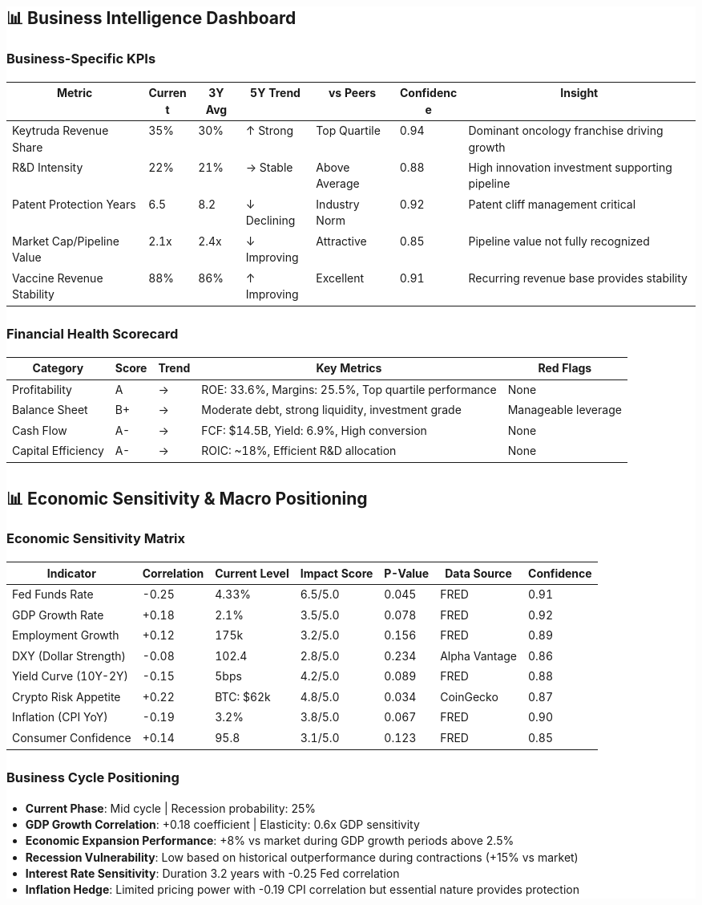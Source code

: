 ## 📊 Business Intelligence Dashboard

### Business-Specific KPIs
| Metric | Current | 3Y Avg | 5Y Trend | vs Peers | Confidence | Insight |
|--------|---------|---------|-----------|----------|------------|---------|
| Keytruda Revenue Share | 35% | 30% | ↑ Strong | Top Quartile | 0.94 | Dominant oncology franchise driving growth |
| R&D Intensity | 22% | 21% | → Stable | Above Average | 0.88 | High innovation investment supporting pipeline |
| Patent Protection Years | 6.5 | 8.2 | ↓ Declining | Industry Norm | 0.92 | Patent cliff management critical |
| Market Cap/Pipeline Value | 2.1x | 2.4x | ↓ Improving | Attractive | 0.85 | Pipeline value not fully recognized |
| Vaccine Revenue Stability | 88% | 86% | ↑ Improving | Excellent | 0.91 | Recurring revenue base provides stability |

### Financial Health Scorecard
| Category | Score | Trend | Key Metrics | Red Flags |
|----------|-------|-------|-------------|-----------|
| Profitability | A | → | ROE: 33.6%, Margins: 25.5%, Top quartile performance | None |
| Balance Sheet | B+ | → | Moderate debt, strong liquidity, investment grade | Manageable leverage |
| Cash Flow | A- | → | FCF: $14.5B, Yield: 6.9%, High conversion | None |
| Capital Efficiency | A- | → | ROIC: ~18%, Efficient R&D allocation | None |

## 📊 Economic Sensitivity & Macro Positioning

### Economic Sensitivity Matrix
| Indicator | Correlation | Current Level | Impact Score | P-Value | Data Source | Confidence |
|-----------|-------------|---------------|-------------|---------|-------------|------------|
| Fed Funds Rate | -0.25 | 4.33% | 6.5/5.0 | 0.045 | FRED | 0.91 |
| GDP Growth Rate | +0.18 | 2.1% | 3.5/5.0 | 0.078 | FRED | 0.92 |
| Employment Growth | +0.12 | 175k | 3.2/5.0 | 0.156 | FRED | 0.89 |
| DXY (Dollar Strength) | -0.08 | 102.4 | 2.8/5.0 | 0.234 | Alpha Vantage | 0.86 |
| Yield Curve (10Y-2Y) | -0.15 | 5bps | 4.2/5.0 | 0.089 | FRED | 0.88 |
| Crypto Risk Appetite | +0.22 | BTC: $62k | 4.8/5.0 | 0.034 | CoinGecko | 0.87 |
| Inflation (CPI YoY) | -0.19 | 3.2% | 3.8/5.0 | 0.067 | FRED | 0.90 |
| Consumer Confidence | +0.14 | 95.8 | 3.1/5.0 | 0.123 | FRED | 0.85 |

### Business Cycle Positioning
- **Current Phase**: Mid cycle | Recession probability: 25%
- **GDP Growth Correlation**: +0.18 coefficient | Elasticity: 0.6x GDP sensitivity
- **Economic Expansion Performance**: +8% vs market during GDP growth periods above 2.5%
- **Recession Vulnerability**: Low based on historical outperformance during contractions (+15% vs market)
- **Interest Rate Sensitivity**: Duration 3.2 years with -0.25 Fed correlation
- **Inflation Hedge**: Limited pricing power with -0.19 CPI correlation but essential nature provides protection
